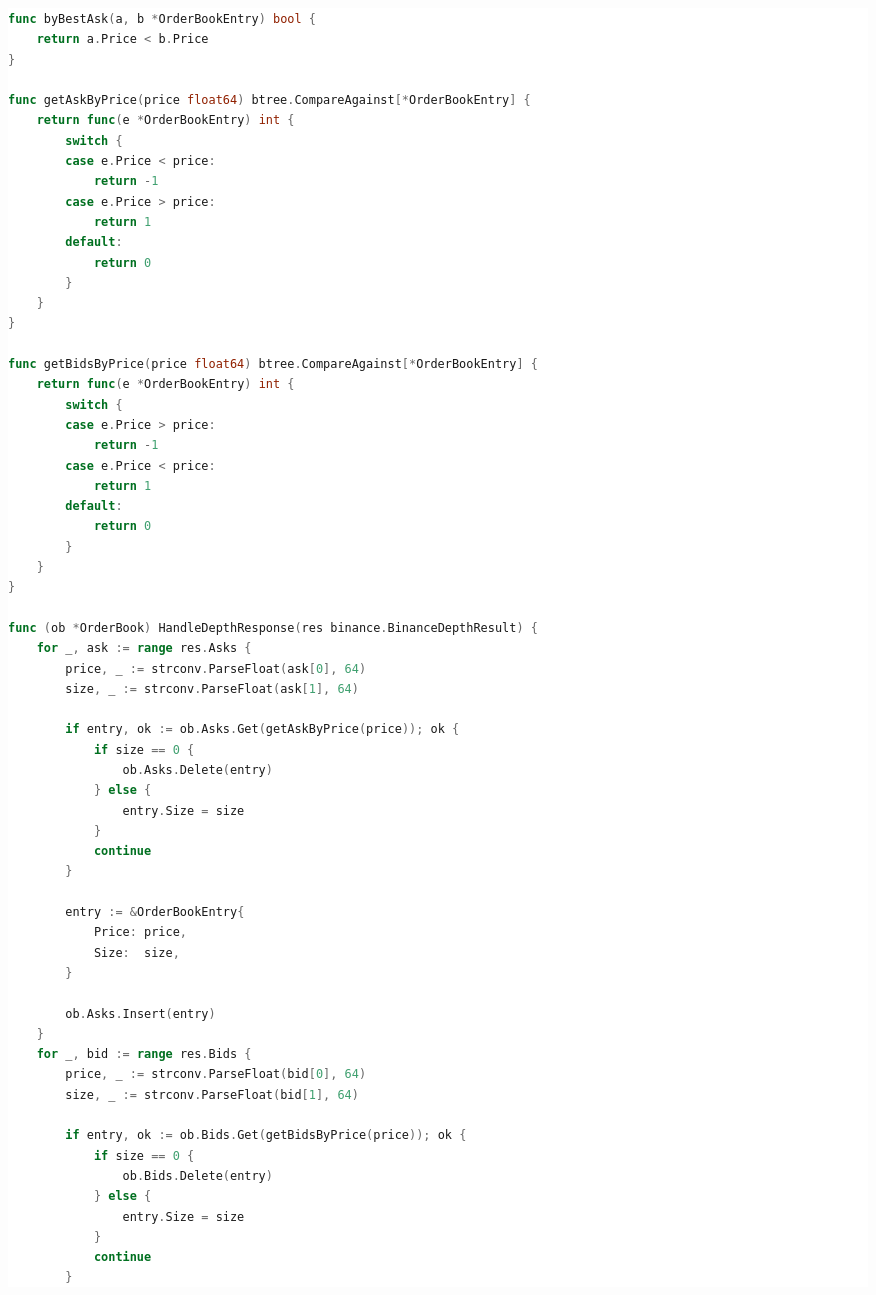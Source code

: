 ```go
func byBestAsk(a, b *OrderBookEntry) bool {
	return a.Price < b.Price
}

func getAskByPrice(price float64) btree.CompareAgainst[*OrderBookEntry] {
	return func(e *OrderBookEntry) int {
		switch {
		case e.Price < price:
			return -1
		case e.Price > price:
			return 1
		default:
			return 0
		}
	}
}

func getBidsByPrice(price float64) btree.CompareAgainst[*OrderBookEntry] {
	return func(e *OrderBookEntry) int {
		switch {
		case e.Price > price:
			return -1
		case e.Price < price:
			return 1
		default:
			return 0
		}
	}
}

func (ob *OrderBook) HandleDepthResponse(res binance.BinanceDepthResult) {
	for _, ask := range res.Asks {
		price, _ := strconv.ParseFloat(ask[0], 64)
		size, _ := strconv.ParseFloat(ask[1], 64)

		if entry, ok := ob.Asks.Get(getAskByPrice(price)); ok {
			if size == 0 {
				ob.Asks.Delete(entry)
			} else {
				entry.Size = size
			}
			continue
		}

		entry := &OrderBookEntry{
			Price: price,
			Size:  size,
		}

		ob.Asks.Insert(entry)
	}
	for _, bid := range res.Bids {
		price, _ := strconv.ParseFloat(bid[0], 64)
		size, _ := strconv.ParseFloat(bid[1], 64)

		if entry, ok := ob.Bids.Get(getBidsByPrice(price)); ok {
			if size == 0 {
				ob.Bids.Delete(entry)
			} else {
				entry.Size = size
			}
			continue
		}
```